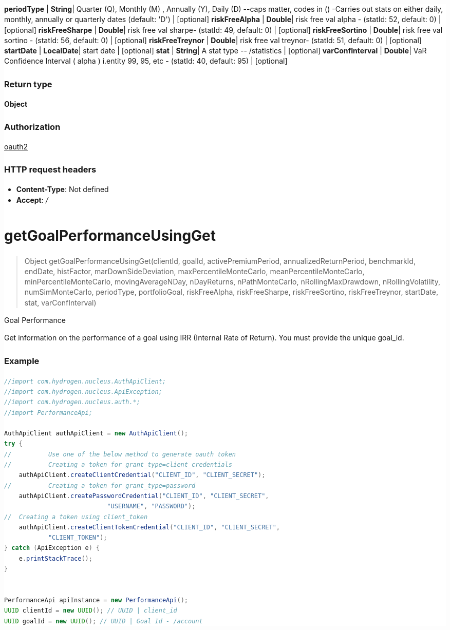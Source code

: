  **periodType** | **String**|  Quarter (Q), Monthly (M) , Annually (Y), Daily (D) --caps matter, codes in () -Carries out stats on either daily, monthly, annually or quarterly dates (default: &#39;D&#39;) | [optional]
 **riskFreeAlpha** | **Double**| risk free val alpha - (statId: 52, default: 0) | [optional]
 **riskFreeSharpe** | **Double**| risk free val sharpe- (statId: 49, default: 0)  | [optional]
 **riskFreeSortino** | **Double**| risk free val sortino - (statId: 56, default: 0) | [optional]
 **riskFreeTreynor** | **Double**| risk free val treynor- (statId: 51, default: 0)  | [optional]
 **startDate** | **LocalDate**| start date | [optional]
 **stat** | **String**| A stat type -- /statistics | [optional]
 **varConfInterval** | **Double**| VaR Confidence Interval ( alpha ) i.entity 99, 95, etc - (statId: 40, default: 95) | [optional]

### Return type

**Object**

### Authorization

[oauth2](../README.md#oauth2)

### HTTP request headers

 - **Content-Type**: Not defined
 - **Accept**: */*

<a name="getGoalPerformanceUsingGet"></a>
# **getGoalPerformanceUsingGet**
> Object getGoalPerformanceUsingGet(clientId, goalId, activePremiumPeriod, annualizedReturnPeriod, benchmarkId, endDate, histFactor, marDownSideDeviation, maxPercentileMonteCarlo, meanPercentileMonteCarlo, minPercentileMonteCarlo, movingAverageNDay, nDayReturns, nPathMonteCarlo, nRollingMaxDrawdown, nRollingVolatility, numSimMonteCarlo, periodType, portfolioGoal, riskFreeAlpha, riskFreeSharpe, riskFreeSortino, riskFreeTreynor, startDate, stat, varConfInterval)

Goal Performance

Get information on the performance of a goal using IRR (Internal Rate of Return). You must provide the unique goal_id.

### Example
```java
//import com.hydrogen.nucleus.AuthApiClient;
//import com.hydrogen.nucleus.ApiException;
//import com.hydrogen.nucleus.auth.*;
//import PerformanceApi;

AuthApiClient authApiClient = new AuthApiClient();
try {
//          Use one of the below method to generate oauth token        
//          Creating a token for grant_type=client_credentials            
    authApiClient.createClientCredential("CLIENT_ID", "CLIENT_SECRET");
//          Creating a token for grant_type=password
    authApiClient.createPasswordCredential("CLIENT_ID", "CLIENT_SECRET",
                            "USERNAME", "PASSWORD");     
//  Creating a token using client_token
    authApiClient.createClientTokenCredential("CLIENT_ID", "CLIENT_SECRET",
            "CLIENT_TOKEN");      
} catch (ApiException e) {
    e.printStackTrace();
}


PerformanceApi apiInstance = new PerformanceApi();
UUID clientId = new UUID(); // UUID | client_id
UUID goalId = new UUID(); // UUID | Goal Id - /account
```